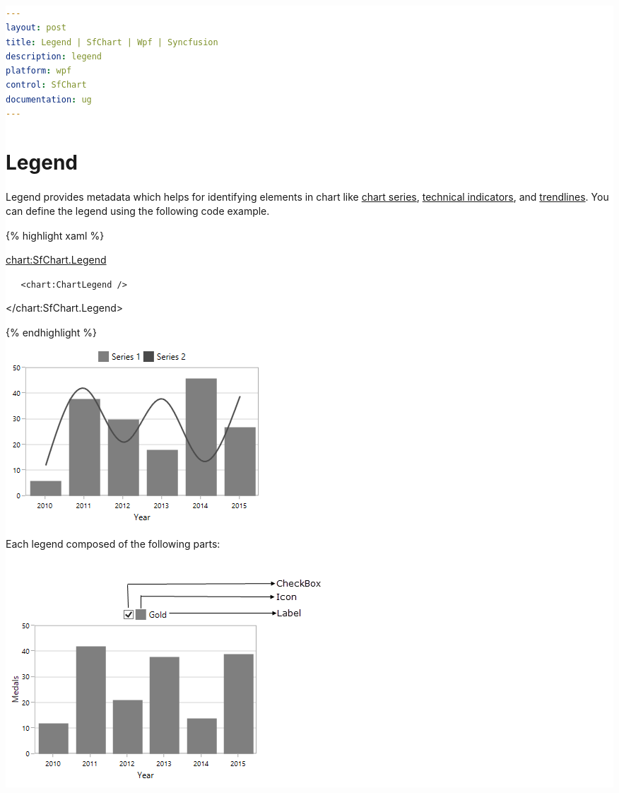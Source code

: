 ```yaml
---
layout: post
title: Legend | SfChart | Wpf | Syncfusion
description: legend
platform: wpf
control: SfChart
documentation: ug
---
```


# Legend

Legend provides metadata which helps for identifying elements in chart like [chart series](http://help.syncfusion.com/wpf/sfchart/series), 
[technical indicators](http://help.syncfusion.com/wpf/sfchart/technical-indicators), and [trendlines](http://help.syncfusion.com/wpf/sfchart/trendlines). 
You can define the legend using the following code example.

{% highlight xaml %}

<chart:SfChart.Legend>

       <chart:ChartLegend />                                 

</chart:SfChart.Legend>

{% endhighlight %}

![](Legend_images/legend_overview.png)


Each legend composed of the following parts:

![](Legend_images/legend_overview_1.png)
